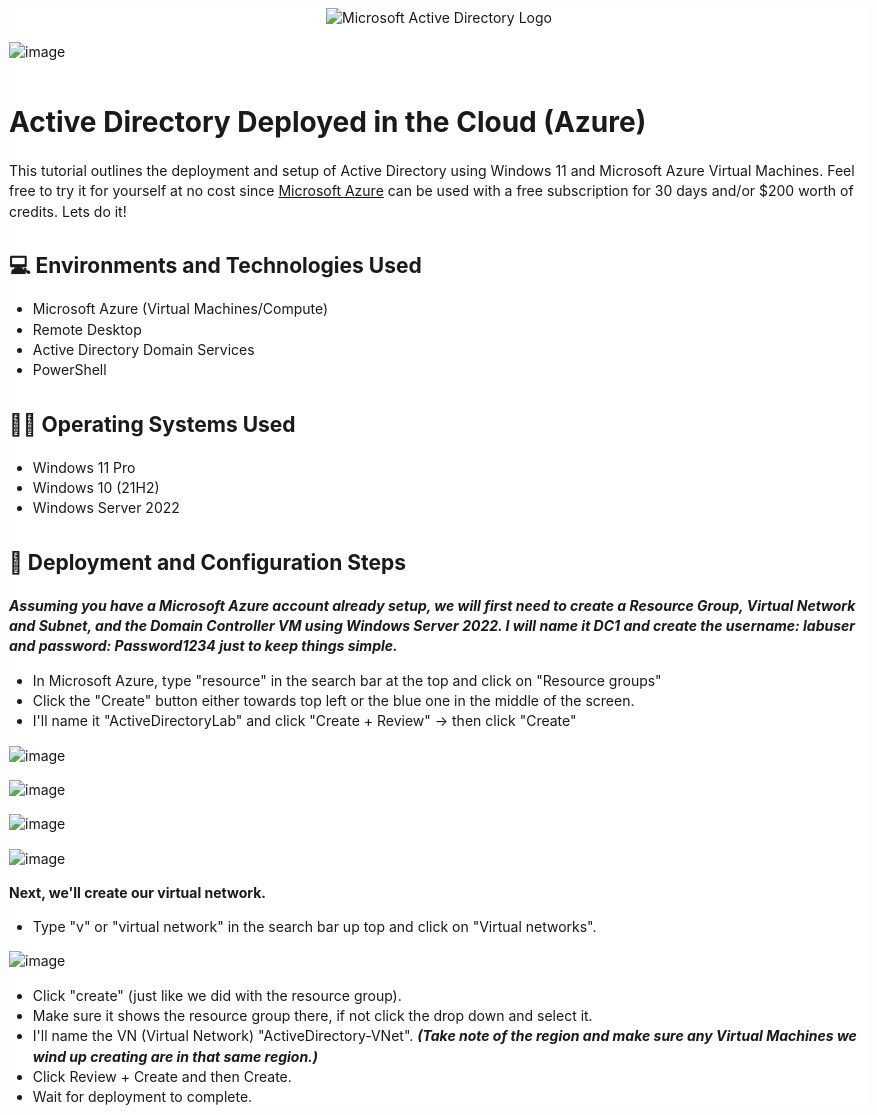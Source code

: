 <p align="center">
<img src="https://i.imgur.com/pU5A58S.png" alt="Microsoft Active Directory Logo"/>
</p>

![image](https://github.com/user-attachments/assets/a64de9aa-1805-4536-9b9b-dade7933abc7)


<h1>Active Directory Deployed in the Cloud (Azure)</h1>
This tutorial outlines the deployment and setup of Active Directory using Windows 11 and Microsoft Azure Virtual Machines. Feel free to try it for yourself at no cost since <a href="https://azure.microsoft.com/en-us/pricing/purchase-options/azure-account">Microsoft Azure</a> can be used with a free subscription for 30 days and/or $200 worth of credits. Lets do it! <br />

<h2>💻 Environments and Technologies Used</h2>

- Microsoft Azure (Virtual Machines/Compute)
- Remote Desktop
- Active Directory Domain Services
- PowerShell

<h2>👨‍💻 Operating Systems Used </h2>

- Windows 11 Pro
- Windows 10 (21H2)
- Windows Server 2022

<h2>🧰 Deployment and Configuration Steps</h2>

***Assuming you have a Microsoft Azure account already setup, we will first need to create a Resource Group, Virtual Network and Subnet, and the Domain Controller VM using Windows Server 2022. I will name it DC1 and create the username: labuser and password: Password1234 just to keep things simple.***

- In Microsoft Azure, type "resource" in the search bar at the top and click on "Resource groups"
- Click the "Create" button either towards top left or the blue one in the middle of the screen.
- I'll name it "ActiveDirectoryLab" and click "Create + Review" -> then click "Create"

![image](https://github.com/user-attachments/assets/d504359a-2c64-459b-82bd-abb7fe7f2c92)

![image](https://github.com/user-attachments/assets/9e74d2f7-b68f-4293-b75f-d1a4c626a880)

![image](https://github.com/user-attachments/assets/0365cc48-65e9-45b3-b0f5-54bd7e61289a)

![image](https://github.com/user-attachments/assets/c083bab4-c009-4e2d-b7d6-5131e22c92d6)

**Next, we'll create our virtual network.**

- Type "v" or "virtual network" in the search bar up top and click on "Virtual networks".

![image](https://github.com/user-attachments/assets/ae4c47f4-f1fb-4410-9bb0-31a6d73b2acb)

- Click "create" (just like we did with the resource group).
- Make sure it shows the resource group there, if not click the drop down and select it.
- I'll name the VN (Virtual Network) "ActiveDirectory-VNet". ***(Take note of the region and make sure any Virtual Machines we wind up creating are in that same region.)***
- Click Review + Create and then Create.
- Wait for deployment to complete.

